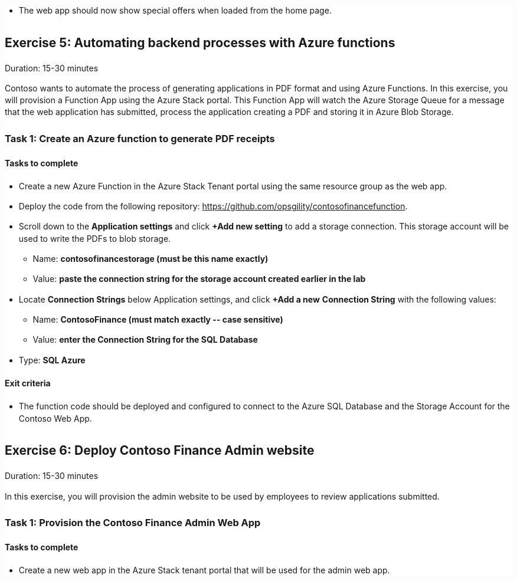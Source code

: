 -   The web app should now show special offers when loaded from the home page.

## Exercise 5: Automating backend processes with Azure functions 

Duration: 15-30 minutes

Contoso wants to automate the process of generating applications in PDF format and using Azure Functions. In this exercise, you will provision a Function App using the Azure Stack portal. This Function App will watch the Azure Storage Queue for a message that the web application has submitted, process the application creating a PDF and storing it in Azure Blob Storage.

### Task 1: Create an Azure function to generate PDF receipts

#### Tasks to complete

-   Create a new Azure Function in the Azure Stack Tenant portal using the same resource group as the web app.

-   Deploy the code from the following repository: <https://github.com/opsgility/contosofinancefunction>.

-   Scroll down to the **Application settings** and click **+Add new setting** to add a storage connection. This storage account will be used to write the PDFs to blob storage.

    -   Name: **contosofinancestorage (must be this name exactly)**

    -   Value: **paste the connection string for the storage account created earlier in the lab**

-   Locate **Connection Strings** below Application settings, and click **+Add a new** **Connection String** with the following values:

    -   Name: **ContosoFinance (must match exactly -- case sensitive)**

    -   Value: **enter the Connection String for the SQL Database**

-   Type: **SQL Azure**

#### Exit criteria

-   The function code should be deployed and configured to connect to the Azure SQL Database and the Storage Account for the Contoso Web App.

## Exercise 6: Deploy Contoso Finance Admin website

Duration: 15-30 minutes

In this exercise, you will provision the admin website to be used by employees to review applications submitted.

### Task 1: Provision the Contoso Finance Admin Web App

#### Tasks to complete

-   Create a new web app in the Azure Stack tenant portal that will be used for the admin web app.
